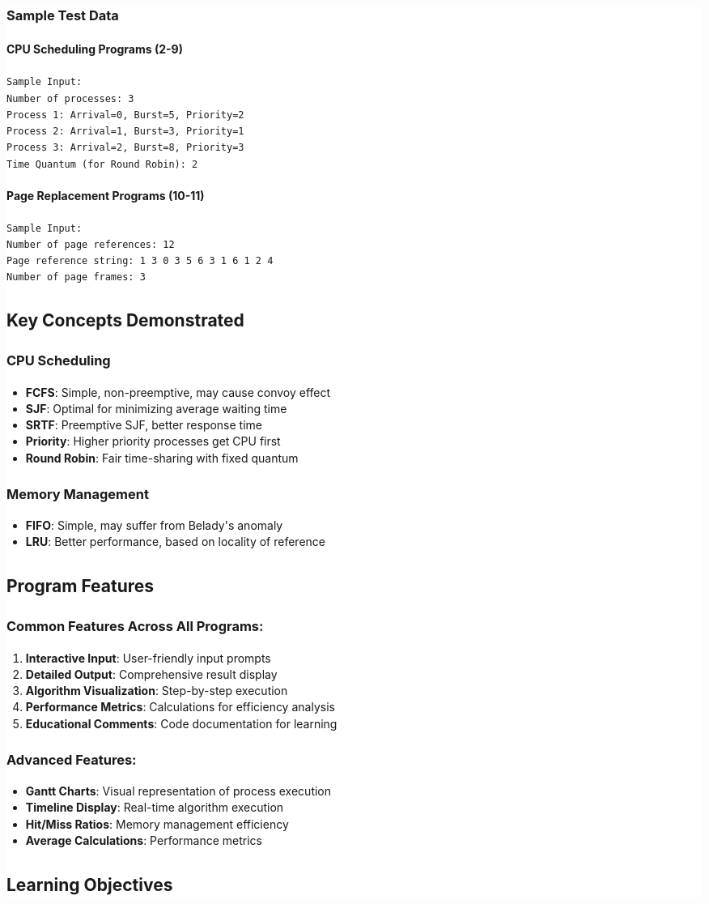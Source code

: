 ### Sample Test Data

#### CPU Scheduling Programs (2-9)
```
Sample Input:
Number of processes: 3
Process 1: Arrival=0, Burst=5, Priority=2
Process 2: Arrival=1, Burst=3, Priority=1  
Process 3: Arrival=2, Burst=8, Priority=3
Time Quantum (for Round Robin): 2
```

#### Page Replacement Programs (10-11)
```
Sample Input:
Number of page references: 12
Page reference string: 1 3 0 3 5 6 3 1 6 1 2 4
Number of page frames: 3
```

## Key Concepts Demonstrated

### CPU Scheduling
- **FCFS**: Simple, non-preemptive, may cause convoy effect
- **SJF**: Optimal for minimizing average waiting time
- **SRTF**: Preemptive SJF, better response time
- **Priority**: Higher priority processes get CPU first
- **Round Robin**: Fair time-sharing with fixed quantum

### Memory Management
- **FIFO**: Simple, may suffer from Belady's anomaly
- **LRU**: Better performance, based on locality of reference

## Program Features

### Common Features Across All Programs:
1. **Interactive Input**: User-friendly input prompts
2. **Detailed Output**: Comprehensive result display
3. **Algorithm Visualization**: Step-by-step execution
4. **Performance Metrics**: Calculations for efficiency analysis
5. **Educational Comments**: Code documentation for learning

### Advanced Features:
- **Gantt Charts**: Visual representation of process execution
- **Timeline Display**: Real-time algorithm execution
- **Hit/Miss Ratios**: Memory management efficiency
- **Average Calculations**: Performance metrics

## Learning Objectives
